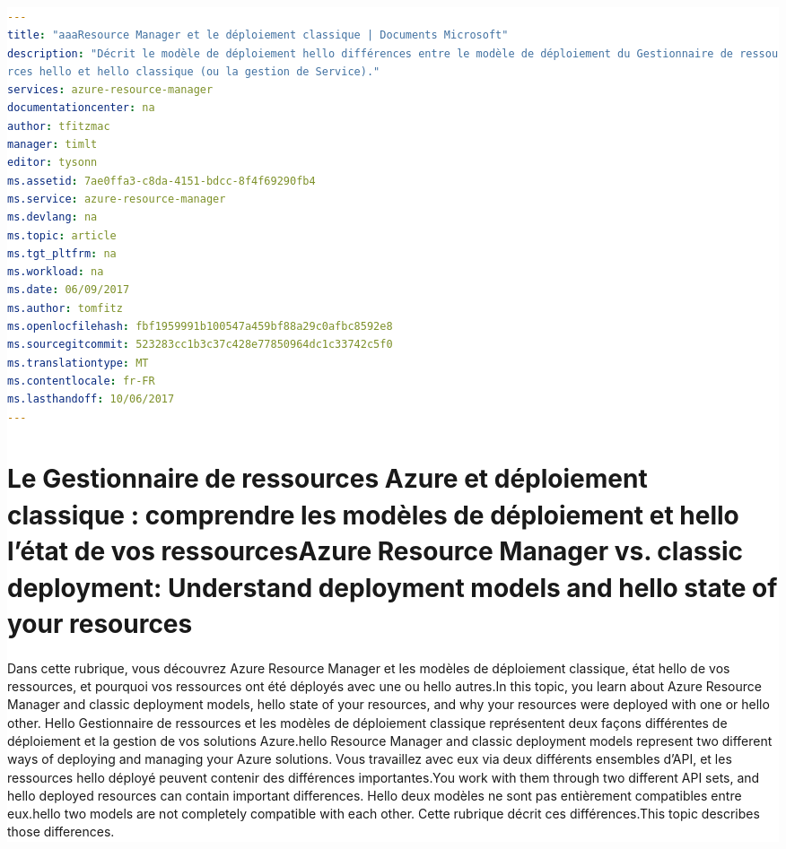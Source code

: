 ```yaml
---
title: "aaaResource Manager et le déploiement classique | Documents Microsoft"
description: "Décrit le modèle de déploiement hello différences entre le modèle de déploiement du Gestionnaire de ressources hello et hello classique (ou la gestion de Service)."
services: azure-resource-manager
documentationcenter: na
author: tfitzmac
manager: timlt
editor: tysonn
ms.assetid: 7ae0ffa3-c8da-4151-bdcc-8f4f69290fb4
ms.service: azure-resource-manager
ms.devlang: na
ms.topic: article
ms.tgt_pltfrm: na
ms.workload: na
ms.date: 06/09/2017
ms.author: tomfitz
ms.openlocfilehash: fbf1959991b100547a459bf88a29c0afbc8592e8
ms.sourcegitcommit: 523283cc1b3c37c428e77850964dc1c33742c5f0
ms.translationtype: MT
ms.contentlocale: fr-FR
ms.lasthandoff: 10/06/2017
---
```

# <a name="azure-resource-manager-vs-classic-deployment-understand-deployment-models-and-hello-state-of-your-resources"></a><span data-ttu-id="4a788-103">Le Gestionnaire de ressources Azure et déploiement classique : comprendre les modèles de déploiement et hello l’état de vos ressources</span><span class="sxs-lookup"><span data-stu-id="4a788-103">Azure Resource Manager vs. classic deployment: Understand deployment models and hello state of your resources</span></span>
<span data-ttu-id="4a788-104">Dans cette rubrique, vous découvrez Azure Resource Manager et les modèles de déploiement classique, état hello de vos ressources, et pourquoi vos ressources ont été déployés avec une ou hello autres.</span><span class="sxs-lookup"><span data-stu-id="4a788-104">In this topic, you learn about Azure Resource Manager and classic deployment models, hello state of your resources, and why your resources were deployed with one or hello other.</span></span> <span data-ttu-id="4a788-105">Hello Gestionnaire de ressources et les modèles de déploiement classique représentent deux façons différentes de déploiement et la gestion de vos solutions Azure.</span><span class="sxs-lookup"><span data-stu-id="4a788-105">hello Resource Manager and classic deployment models represent two different ways of deploying and managing your Azure solutions.</span></span> <span data-ttu-id="4a788-106">Vous travaillez avec eux via deux différents ensembles d’API, et les ressources hello déployé peuvent contenir des différences importantes.</span><span class="sxs-lookup"><span data-stu-id="4a788-106">You work with them through two different API sets, and hello deployed resources can contain important differences.</span></span> <span data-ttu-id="4a788-107">Hello deux modèles ne sont pas entièrement compatibles entre eux.</span><span class="sxs-lookup"><span data-stu-id="4a788-107">hello two models are not completely compatible with each other.</span></span> <span data-ttu-id="4a788-108">Cette rubrique décrit ces différences.</span><span class="sxs-lookup"><span data-stu-id="4a788-108">This topic describes those differences.</span></span>
